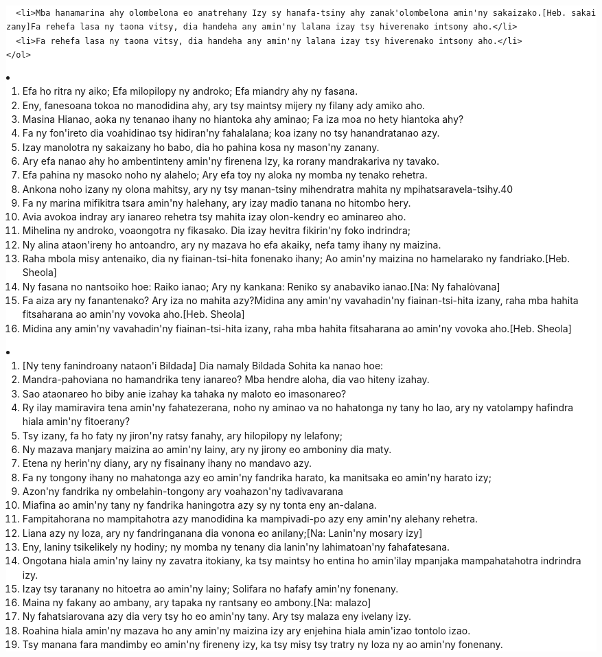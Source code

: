       <li>Mba hanamarina ahy olombelona eo anatrehany Izy sy hanafa-tsiny ahy zanak'olombelona amin'ny sakaizako.[Heb. sakaizany]Fa rehefa lasa ny taona vitsy, dia handeha any amin'ny lalana izay tsy hiverenako intsony aho.</li>
      <li>Fa rehefa lasa ny taona vitsy, dia handeha any amin'ny lalana izay tsy hiverenako intsony aho.</li>
    </ol>
  </li>
  <li>
    <ol>
      <li>Efa ho ritra ny aiko; Efa milopilopy ny androko; Efa miandry ahy ny fasana.</li>
      <li>Eny, fanesoana tokoa no manodidina ahy, ary tsy maintsy mijery ny filany ady amiko aho.</li>
      <li>Masina Hianao, aoka ny tenanao ihany no hiantoka ahy aminao; Fa iza moa no hety hiantoka ahy?</li>
      <li>Fa ny fon'ireto dia voahidinao tsy hidiran'ny fahalalana; koa izany no tsy hanandratanao azy.</li>
      <li>Izay manolotra ny sakaizany ho babo, dia ho pahina kosa ny mason'ny zanany.</li>
      <li>Ary efa nanao ahy ho ambentinteny amin'ny firenena Izy, ka rorany mandrakariva ny tavako.</li>
      <li>Efa pahina ny masoko noho ny alahelo; Ary efa toy ny aloka ny momba ny tenako rehetra.</li>
      <li>Ankona noho izany ny olona mahitsy, ary ny tsy manan-tsiny mihendratra mahita ny mpihatsaravela-tsihy.40</li>
      <li>Fa ny marina mifikitra tsara amin'ny halehany, ary izay madio tanana no hitombo hery.</li>
      <li>Avia avokoa indray ary ianareo rehetra tsy mahita izay olon-kendry eo aminareo aho.</li>
      <li>Mihelina ny androko, voaongotra ny fikasako. Dia izay hevitra fikirin'ny foko indrindra;</li>
      <li>Ny alina ataon'ireny ho antoandro, ary ny mazava ho efa akaiky, nefa tamy ihany ny maizina.</li>
      <li>Raha mbola misy antenaiko, dia ny fiainan-tsi-hita fonenako ihany; Ao amin'ny maizina no hamelarako ny fandriako.[Heb. Sheola]</li>
      <li>Ny fasana no nantsoiko hoe: Raiko ianao; Ary ny kankana: Reniko sy anabaviko ianao.[Na: Ny fahalòvana]</li>
      <li>Fa aiza ary ny fanantenako? Ary iza no mahita azy?Midina any amin'ny vavahadin'ny fiainan-tsi-hita izany, raha mba hahita fitsaharana ao amin'ny vovoka aho.[Heb. Sheola]</li>
      <li>Midina any amin'ny vavahadin'ny fiainan-tsi-hita izany, raha mba hahita fitsaharana ao amin'ny vovoka aho.[Heb. Sheola]</li>
    </ol>
  </li>
  <li>
    <ol>
      <li>[Ny teny fanindroany nataon'i Bildada] Dia namaly Bildada Sohita ka nanao hoe:</li>
      <li>Mandra-pahoviana no hamandrika teny ianareo? Mba hendre aloha, dia vao hiteny izahay.</li>
      <li>Sao ataonareo ho biby anie izahay ka tahaka ny maloto eo imasonareo?</li>
      <li>Ry ilay mamiravira tena amin'ny fahatezerana, noho ny aminao va no hahatonga ny tany ho lao, ary ny vatolampy hafindra hiala amin'ny fitoerany?</li>
      <li>Tsy izany, fa ho faty ny jiron'ny ratsy fanahy, ary hilopilopy ny lelafony;</li>
      <li>Ny mazava manjary maizina ao amin'ny lainy, ary ny jirony eo amboniny dia maty.</li>
      <li>Etena ny herin'ny diany, ary ny fisainany ihany no mandavo azy.</li>
      <li>Fa ny tongony ihany no mahatonga azy eo amin'ny fandrika harato, ka manitsaka eo amin'ny harato izy;</li>
      <li>Azon'ny fandrika ny ombelahin-tongony ary voahazon'ny tadivavarana</li>
      <li>Miafina ao amin'ny tany ny fandrika haningotra azy sy ny tonta eny an-dalana.</li>
      <li>Fampitahorana no mampitahotra azy manodidina ka mampivadi-po azy eny amin'ny alehany rehetra.</li>
      <li>Liana azy ny loza, ary ny fandringanana dia vonona eo anilany;[Na: Lanin'ny mosary izy]</li>
      <li>Eny, laniny tsikelikely ny hodiny; ny momba ny tenany dia lanin'ny lahimatoan'ny fahafatesana.</li>
      <li>Ongotana hiala amin'ny lainy ny zavatra itokiany, ka tsy maintsy ho entina ho amin'ilay mpanjaka mampahatahotra indrindra izy.</li>
      <li>Izay tsy taranany no hitoetra ao amin'ny lainy; Solifara no hafafy amin'ny fonenany.</li>
      <li>Maina ny fakany ao ambany, ary tapaka ny rantsany eo ambony.[Na: malazo]</li>
      <li>Ny fahatsiarovana azy dia very tsy ho eo amin'ny tany. Ary tsy malaza eny ivelany izy.</li>
      <li>Roahina hiala amin'ny mazava ho any amin'ny maizina izy ary enjehina hiala amin'izao tontolo izao.</li>
      <li>Tsy manana fara mandimby eo amin'ny fireneny izy, ka tsy misy tsy tratry ny loza ny ao amin'ny fonenany.</li>
